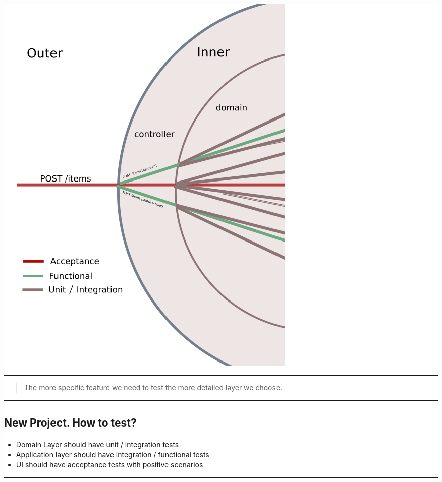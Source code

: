![](/img/test-layers.png)

---

> The more specific feature we need to test the more detailed layer we choose.

---

## New Project. How to test?

* Domain Layer should have unit / integration tests
* Application layer should have integration / functional tests
* UI should have acceptance tests with positive scenarios

---
